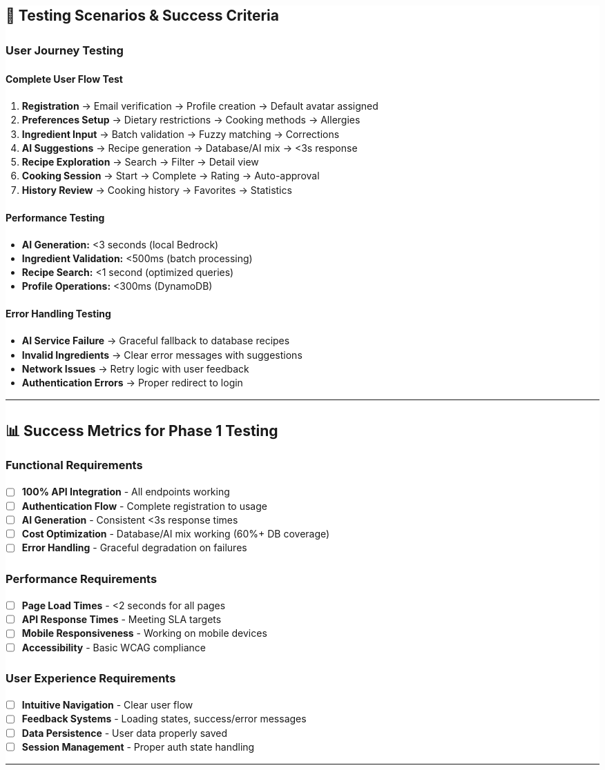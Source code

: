 
## 🧪 **Testing Scenarios & Success Criteria**

### **User Journey Testing**

#### **Complete User Flow Test**
1. **Registration** → Email verification → Profile creation → Default avatar assigned
2. **Preferences Setup** → Dietary restrictions → Cooking methods → Allergies
3. **Ingredient Input** → Batch validation → Fuzzy matching → Corrections
4. **AI Suggestions** → Recipe generation → Database/AI mix → <3s response
5. **Recipe Exploration** → Search → Filter → Detail view
6. **Cooking Session** → Start → Complete → Rating → Auto-approval
7. **History Review** → Cooking history → Favorites → Statistics

#### **Performance Testing**
- **AI Generation:** <3 seconds (local Bedrock)
- **Ingredient Validation:** <500ms (batch processing)
- **Recipe Search:** <1 second (optimized queries)
- **Profile Operations:** <300ms (DynamoDB)

#### **Error Handling Testing**
- **AI Service Failure** → Graceful fallback to database recipes
- **Invalid Ingredients** → Clear error messages with suggestions
- **Network Issues** → Retry logic with user feedback
- **Authentication Errors** → Proper redirect to login

---

## 📊 **Success Metrics for Phase 1 Testing**

### **Functional Requirements**
- [ ] **100% API Integration** - All endpoints working
- [ ] **Authentication Flow** - Complete registration to usage
- [ ] **AI Generation** - Consistent <3s response times
- [ ] **Cost Optimization** - Database/AI mix working (60%+ DB coverage)
- [ ] **Error Handling** - Graceful degradation on failures

### **Performance Requirements**
- [ ] **Page Load Times** - <2 seconds for all pages
- [ ] **API Response Times** - Meeting SLA targets
- [ ] **Mobile Responsiveness** - Working on mobile devices
- [ ] **Accessibility** - Basic WCAG compliance

### **User Experience Requirements**
- [ ] **Intuitive Navigation** - Clear user flow
- [ ] **Feedback Systems** - Loading states, success/error messages
- [ ] **Data Persistence** - User data properly saved
- [ ] **Session Management** - Proper auth state handling

---
